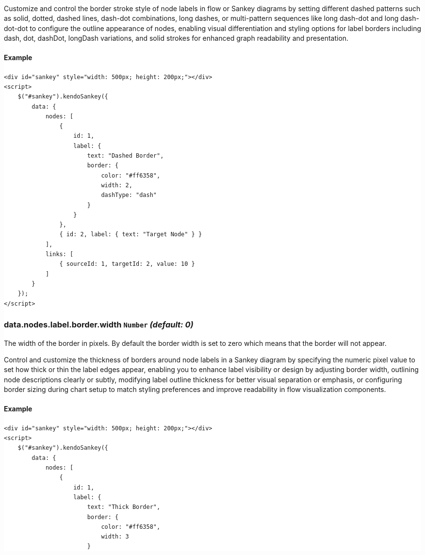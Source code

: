 
<div class="meta-api-description">
Customize and control the border stroke style of node labels in flow or Sankey diagrams by setting different dashed patterns such as solid, dotted, dashed lines, dash-dot combinations, long dashes, or multi-pattern sequences like long dash-dot and long dash-dot-dot to configure the outline appearance of nodes, enabling visual differentiation and styling options for label borders including dash, dot, dashDot, longDash variations, and solid strokes for enhanced graph readability and presentation.
</div>

#### Example

    <div id="sankey" style="width: 500px; height: 200px;"></div>
    <script>
        $("#sankey").kendoSankey({
            data: {
                nodes: [
                    { 
                        id: 1, 
                        label: { 
                            text: "Dashed Border",
                            border: {
                                color: "#ff6358",
                                width: 2,
                                dashType: "dash"
                            }
                        } 
                    },
                    { id: 2, label: { text: "Target Node" } }
                ],
                links: [
                    { sourceId: 1, targetId: 2, value: 10 }
                ]
            }
        });
    </script>

### data.nodes.label.border.width `Number` *(default: 0)*

The width of the border in pixels. By default the border width is set to zero which means that the border will not appear.


<div class="meta-api-description">
Control and customize the thickness of borders around node labels in a Sankey diagram by specifying the numeric pixel value to set how thick or thin the label edges appear, enabling you to enhance label visibility or design by adjusting border width, outlining node descriptions clearly or subtly, modifying label outline thickness for better visual separation or emphasis, or configuring border sizing during chart setup to match styling preferences and improve readability in flow visualization components.
</div>

#### Example

    <div id="sankey" style="width: 500px; height: 200px;"></div>
    <script>
        $("#sankey").kendoSankey({
            data: {
                nodes: [
                    { 
                        id: 1, 
                        label: { 
                            text: "Thick Border",
                            border: {
                                color: "#ff6358",
                                width: 3
                            }